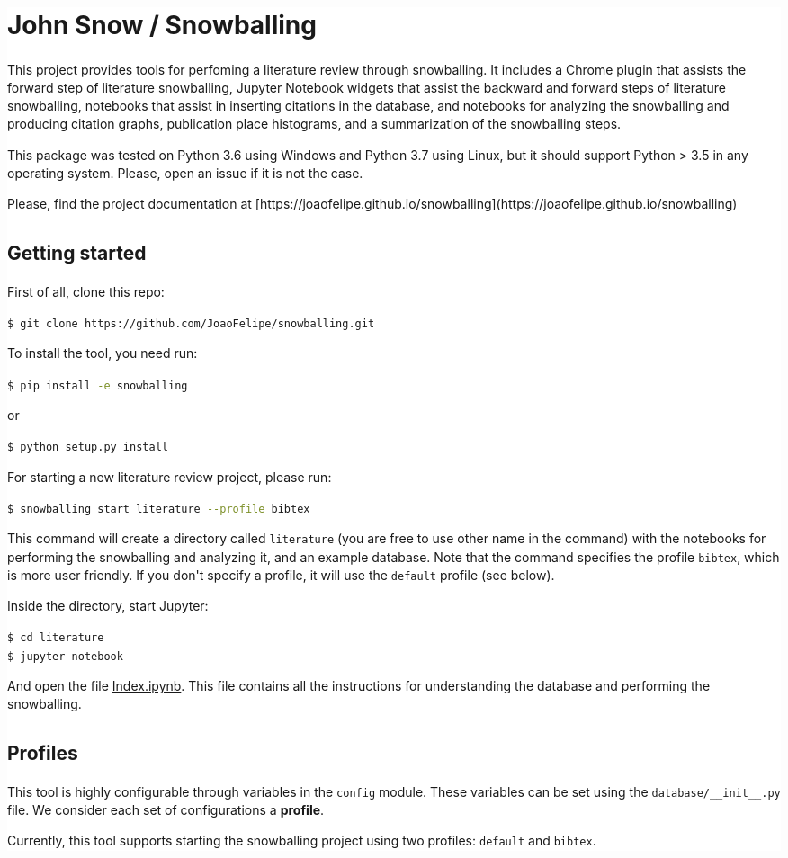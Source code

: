 John Snow / Snowballing
==========

This project provides tools for perfoming a literature review through snowballing. It includes a Chrome plugin that assists the forward step of literature snowballing, Jupyter Notebook widgets that assist the backward and forward steps of literature snowballing, notebooks that assist in inserting citations in the database, and notebooks for analyzing the snowballing and producing citation graphs, publication place histograms, and a summarization of the snowballing steps.

This package was tested on Python 3.6 using Windows and Python 3.7 using Linux, but it should support Python > 3.5 in any operating system. Please, open an issue if it is not the case.

Please, find the project documentation at [https://joaofelipe.github.io/snowballing](https://joaofelipe.github.io/snowballing)

Getting started
------------------
First of all, clone this repo:
```bash
$ git clone https://github.com/JoaoFelipe/snowballing.git
```

To install the tool, you need run:
```bash
$ pip install -e snowballing
```
or
```bash
$ python setup.py install
```

For starting a new literature review project, please run:
```bash
$ snowballing start literature --profile bibtex
```
This command will create a directory called `literature` (you are free to use other name in the command) with the notebooks for performing the snowballing and analyzing it, and an example database. Note that the command specifies the profile `bibtex`, which is more user friendly. If you don't specify a profile, it will use the `default` profile (see below).


Inside the directory, start Jupyter:
```bash
$ cd literature
$ jupyter notebook
```

And open the file [Index.ipynb](example/Index.ipynb). This file contains all the instructions for understanding the database and performing the snowballing.


Profiles
----------

This tool is highly configurable through variables in the `config` module. These variables can be set using the `database/__init__.py` file. We consider each set of configurations a **profile**.

Currently, this tool supports starting the snowballing project using two profiles: `default` and `bibtex`.
